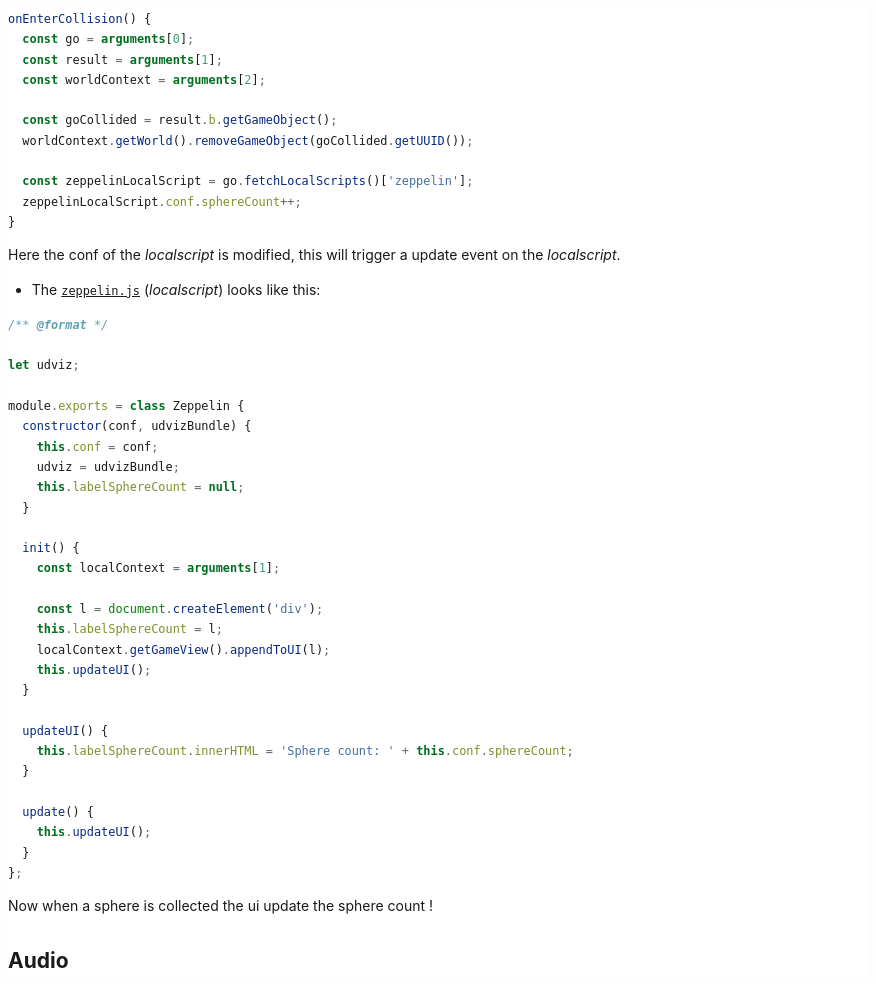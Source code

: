 ```js
onEnterCollision() {
  const go = arguments[0];
  const result = arguments[1];
  const worldContext = arguments[2];

  const goCollided = result.b.getGameObject();
  worldContext.getWorld().removeGameObject(goCollided.getUUID());

  const zeppelinLocalScript = go.fetchLocalScripts()['zeppelin'];
  zeppelinLocalScript.conf.sphereCount++;
}
```

Here the conf of the _localscript_ is modified, this will trigger a update event on the _localscript_.

- The [`zeppelin.js`](../../examples/assets/localScripts/zeppelin.js) (_localscript_) looks like this:

```js
/** @format */

let udviz;

module.exports = class Zeppelin {
  constructor(conf, udvizBundle) {
    this.conf = conf;
    udviz = udvizBundle;
    this.labelSphereCount = null;
  }

  init() {
    const localContext = arguments[1];

    const l = document.createElement('div');
    this.labelSphereCount = l;
    localContext.getGameView().appendToUI(l);
    this.updateUI();
  }

  updateUI() {
    this.labelSphereCount.innerHTML = 'Sphere count: ' + this.conf.sphereCount;
  }

  update() {
    this.updateUI();
  }
};
```

Now when a sphere is collected the ui update the sphere count !

## Audio
